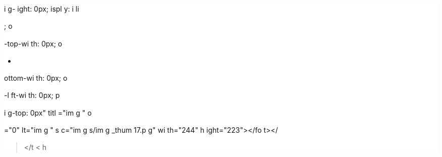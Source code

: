
i
g-
ight: 0px; 
ispl
y: i
li

; 
o



-top-wi
th: 0px; 
o



-
ottom-wi
th: 0px; 
o



-l
ft-wi
th: 0px; p


i
g-top: 0px" titl
="im
g
" 
o



="0" 
lt="im
g
" s
c="im
g
s/im
g
_thum
17.p
g" wi
th="244" h
ight="223"></fo
t></
></t
><t
 v
lig
="top" wi
th="200"><
 h
